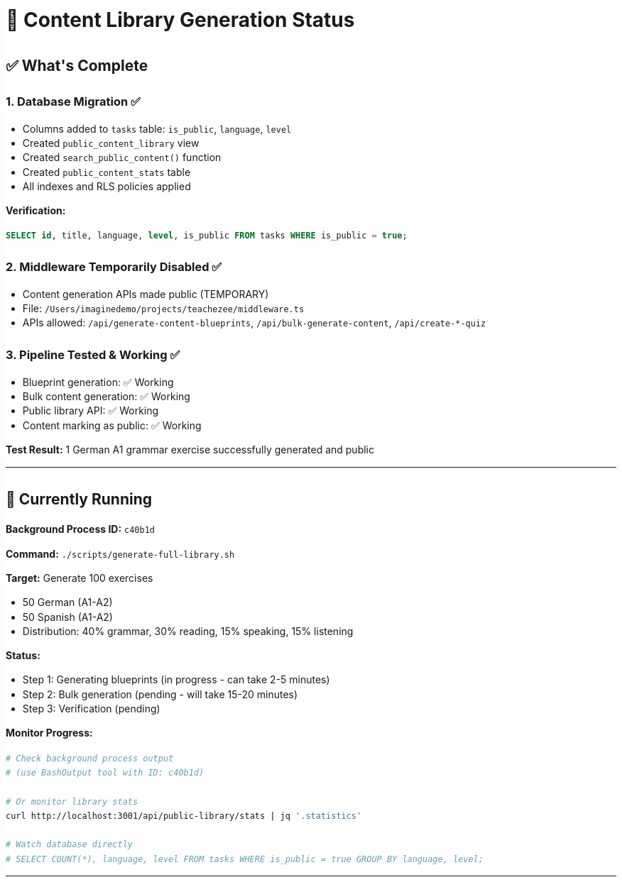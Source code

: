 # 🚀 Content Library Generation Status

## ✅ What's Complete

### 1. Database Migration ✅
- Columns added to `tasks` table: `is_public`, `language`, `level`
- Created `public_content_library` view
- Created `search_public_content()` function
- Created `public_content_stats` table
- All indexes and RLS policies applied

**Verification:**
```sql
SELECT id, title, language, level, is_public FROM tasks WHERE is_public = true;
```

### 2. Middleware Temporarily Disabled ✅
- Content generation APIs made public (TEMPORARY)
- File: `/Users/imaginedemo/projects/teachezee/middleware.ts`
- APIs allowed: `/api/generate-content-blueprints`, `/api/bulk-generate-content`, `/api/create-*-quiz`

### 3. Pipeline Tested & Working ✅
- Blueprint generation: ✅ Working
- Bulk content generation: ✅ Working
- Public library API: ✅ Working
- Content marking as public: ✅ Working

**Test Result:** 1 German A1 grammar exercise successfully generated and public

---

## 🔄 Currently Running

**Background Process ID:** `c40b1d`

**Command:** `./scripts/generate-full-library.sh`

**Target:** Generate 100 exercises
- 50 German (A1-A2)
- 50 Spanish (A1-A2)
- Distribution: 40% grammar, 30% reading, 15% speaking, 15% listening

**Status:**
- Step 1: Generating blueprints (in progress - can take 2-5 minutes)
- Step 2: Bulk generation (pending - will take 15-20 minutes)
- Step 3: Verification (pending)

**Monitor Progress:**
```bash
# Check background process output
# (use BashOutput tool with ID: c40b1d)

# Or monitor library stats
curl http://localhost:3001/api/public-library/stats | jq '.statistics'

# Watch database directly
# SELECT COUNT(*), language, level FROM tasks WHERE is_public = true GROUP BY language, level;
```

---